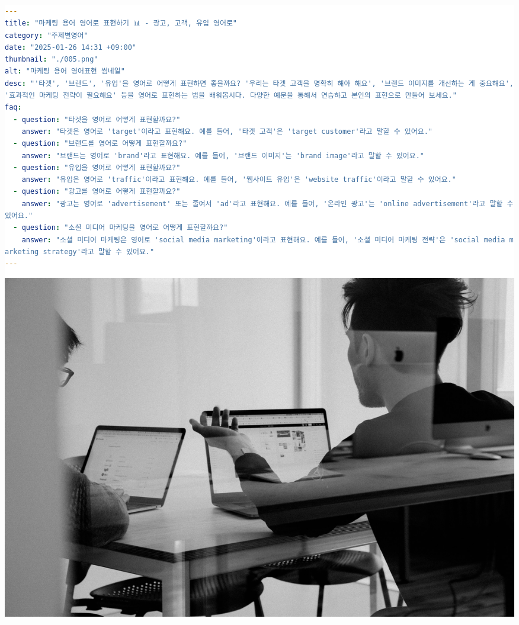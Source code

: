 ```yaml
---
title: "마케팅 용어 영어로 표현하기 📊 - 광고, 고객, 유입 영어로"
category: "주제별영어"
date: "2025-01-26 14:31 +09:00"
thumbnail: "./005.png"
alt: "마케팅 용어 영어표현 썸네일"
desc: "'타겟', '브랜드', '유입'을 영어로 어떻게 표현하면 좋을까요? '우리는 타겟 고객을 명확히 해야 해요', '브랜드 이미지를 개선하는 게 중요해요', '효과적인 마케팅 전략이 필요해요' 등을 영어로 표현하는 법을 배워봅시다. 다양한 예문을 통해서 연습하고 본인의 표현으로 만들어 보세요."
faq:
  - question: "타겟을 영어로 어떻게 표현할까요?"
    answer: "타겟은 영어로 'target'이라고 표현해요. 예를 들어, '타겟 고객'은 'target customer'라고 말할 수 있어요."
  - question: "브랜드를 영어로 어떻게 표현할까요?"
    answer: "브랜드는 영어로 'brand'라고 표현해요. 예를 들어, '브랜드 이미지'는 'brand image'라고 말할 수 있어요."
  - question: "유입을 영어로 어떻게 표현할까요?"
    answer: "유입은 영어로 'traffic'이라고 표현해요. 예를 들어, '웹사이트 유입'은 'website traffic'이라고 말할 수 있어요."
  - question: "광고를 영어로 어떻게 표현할까요?"
    answer: "광고는 영어로 'advertisement' 또는 줄여서 'ad'라고 표현해요. 예를 들어, '온라인 광고'는 'online advertisement'라고 말할 수 있어요."
  - question: "소셜 미디어 마케팅을 영어로 어떻게 표현할까요?"
    answer: "소셜 미디어 마케팅은 영어로 'social media marketing'이라고 표현해요. 예를 들어, '소셜 미디어 마케팅 전략'은 'social media marketing strategy'라고 말할 수 있어요."
---
```


![회의하고 있는 장소](./005-1.jpg)
